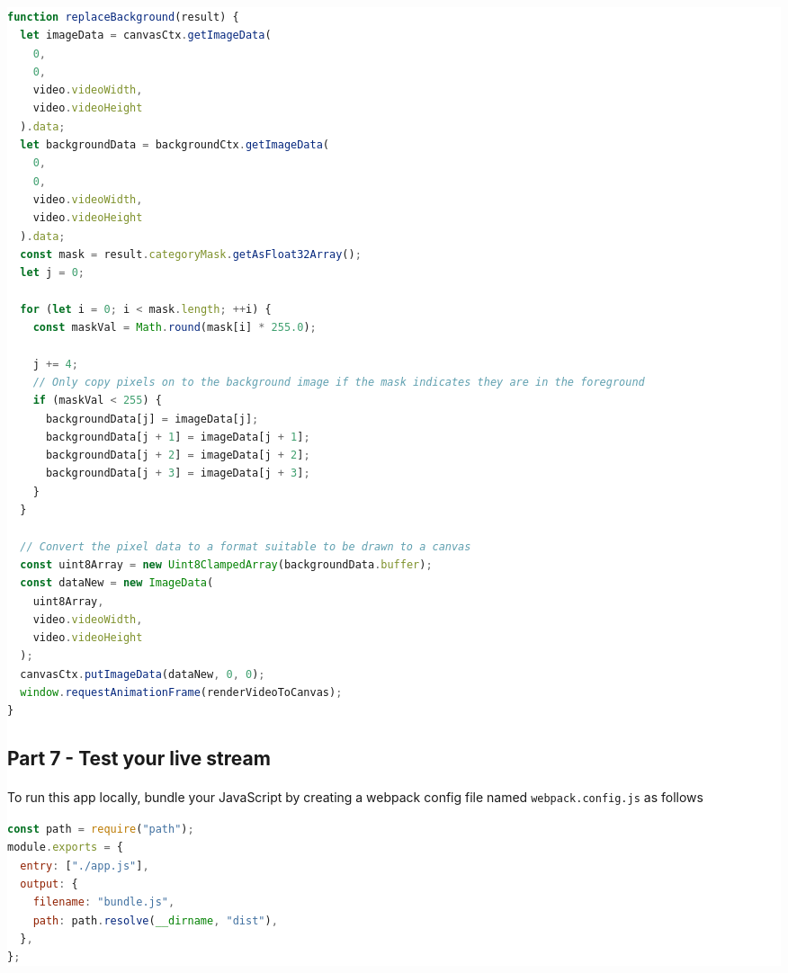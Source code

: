 ```javascript
function replaceBackground(result) {
  let imageData = canvasCtx.getImageData(
    0,
    0,
    video.videoWidth,
    video.videoHeight
  ).data;
  let backgroundData = backgroundCtx.getImageData(
    0,
    0,
    video.videoWidth,
    video.videoHeight
  ).data;
  const mask = result.categoryMask.getAsFloat32Array();
  let j = 0;

  for (let i = 0; i < mask.length; ++i) {
    const maskVal = Math.round(mask[i] * 255.0);

    j += 4;
    // Only copy pixels on to the background image if the mask indicates they are in the foreground
    if (maskVal < 255) {
      backgroundData[j] = imageData[j];
      backgroundData[j + 1] = imageData[j + 1];
      backgroundData[j + 2] = imageData[j + 2];
      backgroundData[j + 3] = imageData[j + 3];
    }
  }

  // Convert the pixel data to a format suitable to be drawn to a canvas
  const uint8Array = new Uint8ClampedArray(backgroundData.buffer);
  const dataNew = new ImageData(
    uint8Array,
    video.videoWidth,
    video.videoHeight
  );
  canvasCtx.putImageData(dataNew, 0, 0);
  window.requestAnimationFrame(renderVideoToCanvas);
}
```

## Part 7 - Test your live stream

To run this app locally, bundle your JavaScript by creating a webpack config file named `webpack.config.js` as follows

```javascript
const path = require("path");
module.exports = {
  entry: ["./app.js"],
  output: {
    filename: "bundle.js",
    path: path.resolve(__dirname, "dist"),
  },
};
```
